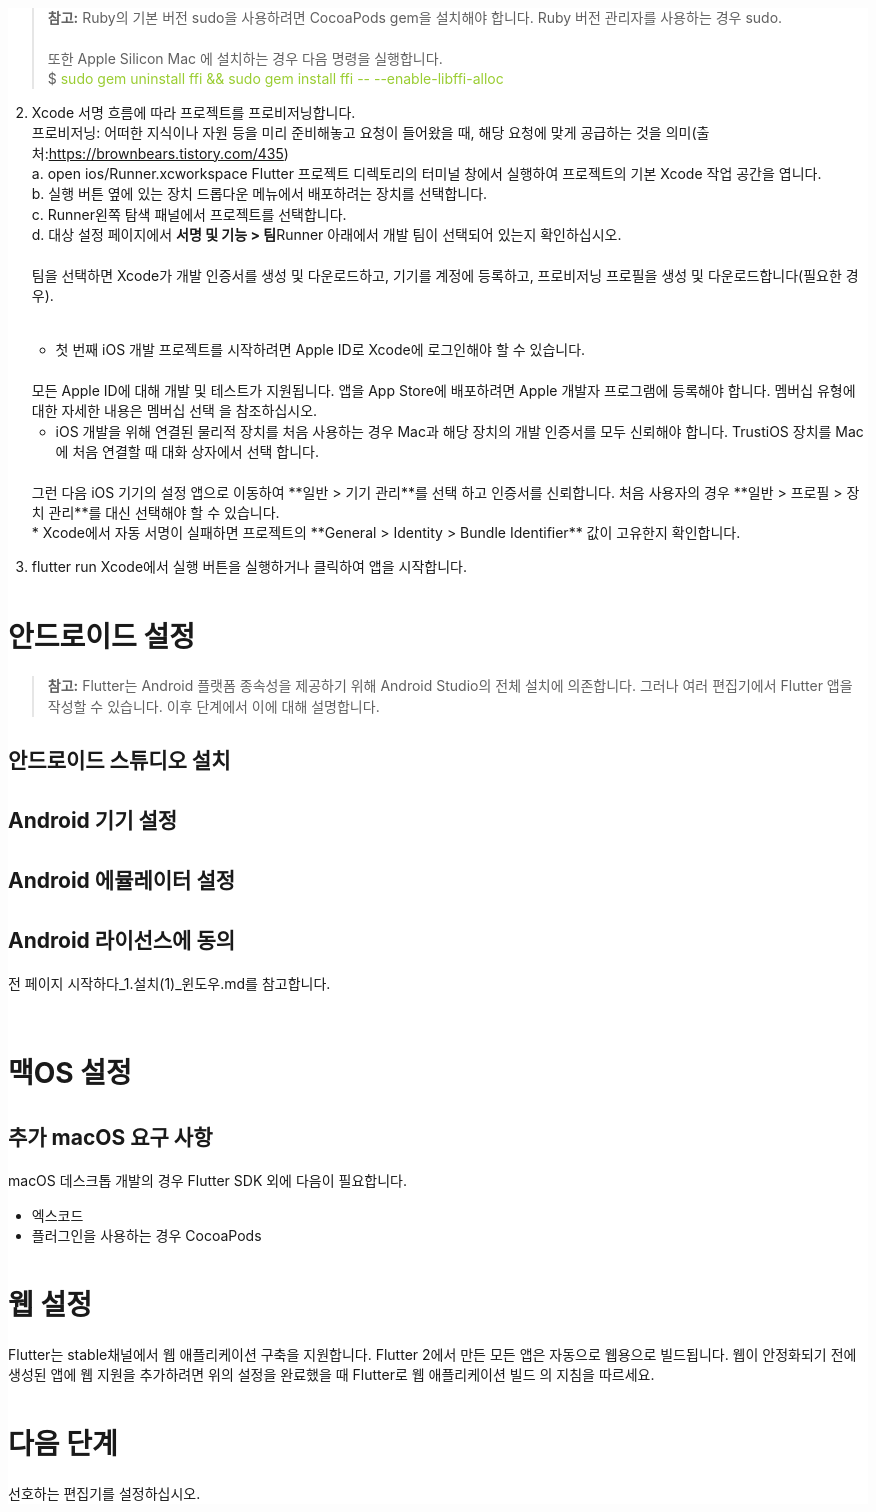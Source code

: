   > **참고:** Ruby의 기본 버전 sudo을 사용하려면 CocoaPods gem을 설치해야 합니다. Ruby 버전 관리자를 사용하는 경우 sudo.<br>  
   또한 Apple Silicon Mac 에 설치하는 경우 다음 명령을 실행합니다.  
   > $ <span style="color:yellowgreen">sudo gem uninstall ffi && sudo gem install ffi -- --enable-libffi-alloc</span> 
  2. Xcode 서명 흐름에 따라 프로젝트를 프로비저닝합니다.  <br/>프로비저닝: 어떠한 지식이나 자원 등을 미리 준비해놓고 요청이 들어왔을 때, 해당 요청에 맞게 공급하는 것을 의미(출처:https://brownbears.tistory.com/435)  
    a. open ios/Runner.xcworkspace Flutter 프로젝트 디렉토리의 터미널 창에서 실행하여 프로젝트의 기본 Xcode 작업 공간을 엽니다.  
    b. 실행 버튼 옆에 있는 장치 드롭다운 메뉴에서 배포하려는 장치를 선택합니다.  
    c. Runner왼쪽 탐색 패널에서 프로젝트를 선택합니다.  
    d. 대상 설정 페이지에서 **서명 및 기능 > 팀**Runner 아래에서 개발 팀이 선택되어 있는지 확인하십시오.  
    <br>
    팀을 선택하면 Xcode가 개발 인증서를 생성 및 다운로드하고, 기기를 계정에 등록하고, 프로비저닝 프로필을 생성 및 다운로드합니다(필요한 경우).  
    <br>
      * 첫 번째 iOS 개발 프로젝트를 시작하려면 Apple ID로 Xcode에 로그인해야 할 수 있습니다.  
      <br>
      모든 Apple ID에 대해 개발 및 테스트가 지원됩니다. 앱을 App Store에 배포하려면 Apple 개발자 프로그램에 등록해야 합니다. 멤버십 유형에 대한 자세한 내용은 멤버십 선택 을 참조하십시오.
      <br>
      
      * iOS 개발을 위해 연결된 물리적 장치를 처음 사용하는 경우 Mac과 해당 장치의 개발 인증서를 모두 신뢰해야 합니다. TrustiOS 장치를 Mac에 처음 연결할 때 대화 상자에서 선택 합니다.  
      <br>
      그런 다음 iOS 기기의 설정 앱으로 이동하여 **일반 > 기기 관리**를 선택 하고 인증서를 신뢰합니다. 처음 사용자의 경우 **일반 > 프로필 > 장치 관리**를 대신 선택해야 할 수 있습니다.
      <br>
      * Xcode에서 자동 서명이 실패하면 프로젝트의 **General > Identity > Bundle Identifier** 값이 고유한지 확인합니다.
  
  3. flutter run Xcode에서 실행 버튼을 실행하거나 클릭하여 앱을 시작합니다.

# 안드로이드 설정  
> **참고:** Flutter는 Android 플랫폼 종속성을 제공하기 위해 Android Studio의 전체 설치에 의존합니다. 그러나 여러 편집기에서 Flutter 앱을 작성할 수 있습니다. 이후 단계에서 이에 대해 설명합니다.

  ## 안드로이드 스튜디오 설치
  ## Android 기기 설정
  ## Android 에뮬레이터 설정
  ## Android 라이선스에 동의


전 페이지 시작하다_1.설치(1)_윈도우.md를 참고합니다.  
<br/>
# 맥OS 설정  

## 추가 macOS 요구 사항  
macOS 데스크톱 개발의 경우 Flutter SDK 외에 다음이 필요합니다.
  * 엑스코드
  * 플러그인을 사용하는 경우 CocoaPods

# 웹 설정

Flutter는 stable채널에서 웹 애플리케이션 구축을 지원합니다. Flutter 2에서 만든 모든 앱은 자동으로 웹용으로 빌드됩니다. 웹이 안정화되기 전에 생성된 앱에 웹 지원을 추가하려면 위의 설정을 완료했을 때 Flutter로 웹 애플리케이션 빌드 의 지침을 따르세요.

# 다음 단계

선호하는 편집기를 설정하십시오.